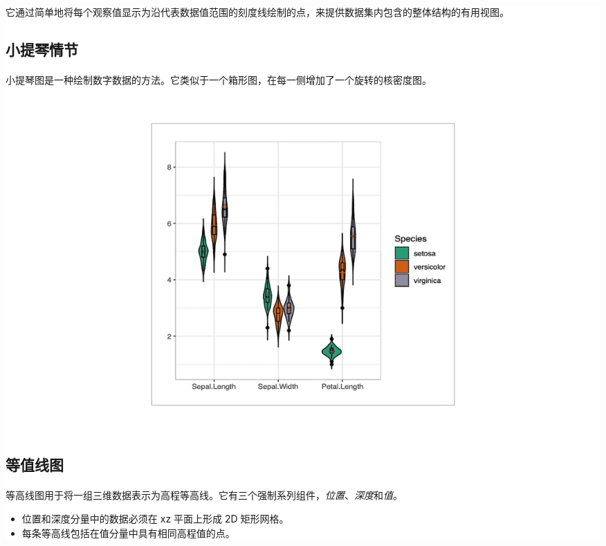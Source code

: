它通过简单地将每个观察值显示为沿代表数据值范围的刻度线绘制的点，来提供数据集内包含的整体结构的有用视图。

## 小提琴情节

小提琴图是一种绘制数字数据的方法。它类似于一个箱形图，在每一侧增加了一个旋转的核密度图。

![](img/3463cba8f8b9c5e72721d016de8b830b.png)

## 等值线图

等高线图用于将一组三维数据表示为高程等高线。它有三个强制系列组件，*位置*、*深度*和*值*。

*   位置和深度分量中的数据必须在 xz 平面上形成 2D 矩形网格。
*   每条等高线包括在值分量中具有相同高程值的点。

